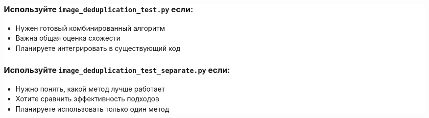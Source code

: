 ### Используйте `image_deduplication_test.py` если:
- Нужен готовый комбинированный алгоритм
- Важна общая оценка схожести
- Планируете интегрировать в существующий код

### Используйте `image_deduplication_test_separate.py` если:
- Нужно понять, какой метод лучше работает
- Хотите сравнить эффективность подходов
- Планируете использовать только один метод 